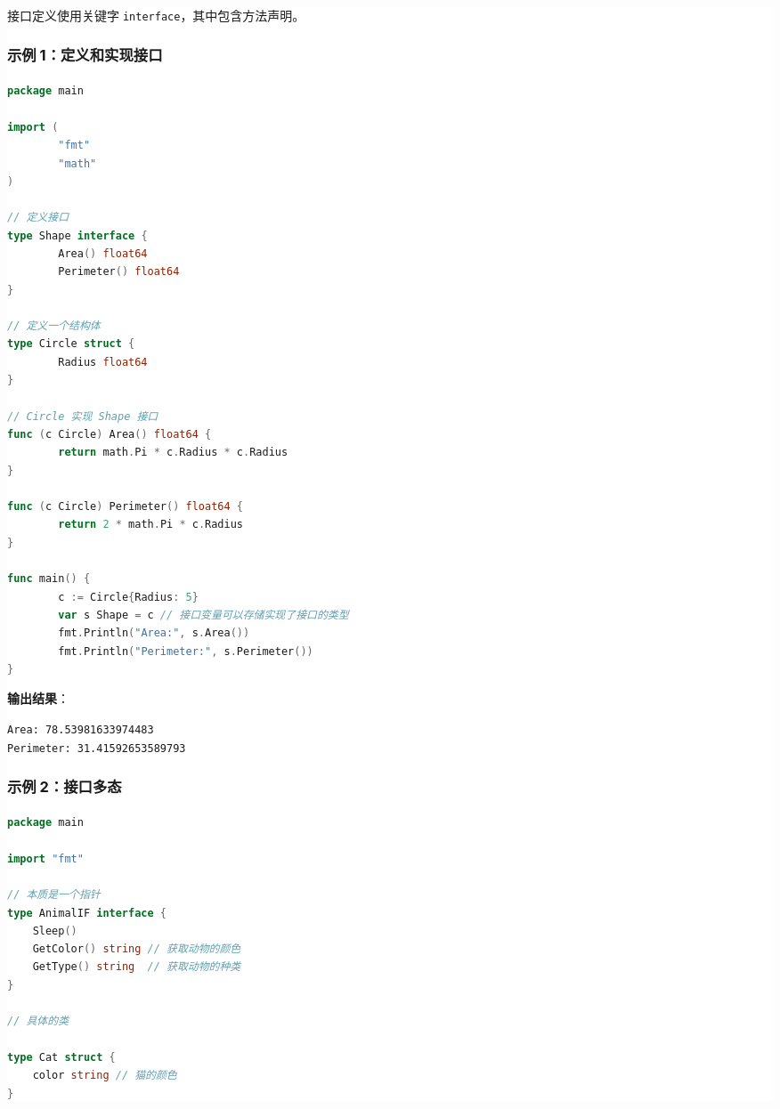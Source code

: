 接口定义使用关键字 `interface`，其中包含方法声明。

### **示例 1：定义和实现接口**

```go
package main

import (
        "fmt"
        "math"
)

// 定义接口
type Shape interface {
        Area() float64
        Perimeter() float64
}

// 定义一个结构体
type Circle struct {
        Radius float64
}

// Circle 实现 Shape 接口
func (c Circle) Area() float64 {
        return math.Pi * c.Radius * c.Radius
}

func (c Circle) Perimeter() float64 {
        return 2 * math.Pi * c.Radius
}

func main() {
        c := Circle{Radius: 5}
        var s Shape = c // 接口变量可以存储实现了接口的类型
        fmt.Println("Area:", s.Area())
        fmt.Println("Perimeter:", s.Perimeter())
}
```

**输出结果**：

```
Area: 78.53981633974483
Perimeter: 31.41592653589793
```

### **示例 2：接口多态**

```go
package main

import "fmt"

// 本质是一个指针
type AnimalIF interface {
	Sleep()
	GetColor() string // 获取动物的颜色
	GetType() string  // 获取动物的种类
}

// 具体的类

type Cat struct {
	color string // 猫的颜色
}
```